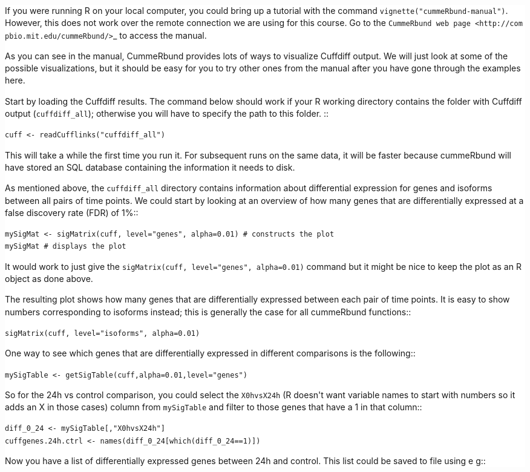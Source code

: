 If you were running R on your local computer, you could bring up a
tutorial with the command ``vignette("cummeRbund-manual")``. However,
this does not work over the remote connection we are using for this
course. Go to the `CummeRbund web page <http://compbio.mit.edu/cummeRbund/>`_
to access the manual.

As you can see in the manual, CummeRbund provides lots of ways to
visualize Cuffdiff output. We will just look at some of the possible
visualizations, but it should be easy for you to try other ones from
the manual after you have gone through the examples here.

Start by loading the Cuffdiff results. The command below should work
if your R working directory contains the folder with Cuffdiff output
(``cuffdiff_all``); otherwise you will have to specify the path to this
folder. ::

    cuff <- readCufflinks("cuffdiff_all") 

This will take a while the first time you run it. For subsequent runs
on the same data, it will be faster because cummeRbund will have
stored an SQL database containing the information it needs to disk.

As mentioned above, the ``cuffdiff_all`` directory contains
information about differential expression for genes and isoforms
between all pairs of time points. We could start by looking at an
overview of how many genes that are differentially expressed at a
false discovery rate (FDR) of 1%::

    mySigMat <- sigMatrix(cuff, level="genes", alpha=0.01) # constructs the plot
    mySigMat # displays the plot

It would work to just give the ``sigMatrix(cuff, level="genes",
alpha=0.01)`` command but it might be nice to keep the plot as an R
object as done above.

The resulting plot shows how many genes that are differentially
expressed between each pair of time points. It is easy to show numbers
corresponding to isoforms instead; this is generally the case for all
cummeRbund functions::

    sigMatrix(cuff, level="isoforms", alpha=0.01)

One way to see which genes that are differentially expressed in
different comparisons is the following::

    mySigTable <- getSigTable(cuff,alpha=0.01,level="genes")

So for the 24h vs control comparison, you could select the
``X0hvsX24h`` (R doesn't want variable names to start with numbers so
it adds an X in those cases) column from ``mySigTable`` and filter to
those genes that have a 1 in that column::

    diff_0_24 <- mySigTable[,"X0hvsX24h"]
    cuffgenes.24h.ctrl <- names(diff_0_24[which(diff_0_24==1)])

Now you have a list of differentially expressed genes between 24h and
control. This list could be saved to file using e g::
